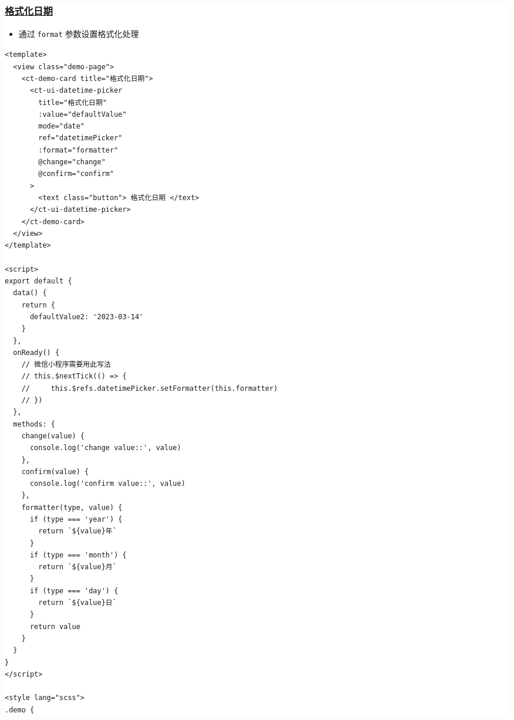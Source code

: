 ```vue
```

### [格式化日期](http://mid.chinatowercom.cn:18080/appGuide/ui/dateTimePicker.html#格式化日期)

- 通过 `format` 参数设置格式化处理

```vue
<template>
  <view class="demo-page">
    <ct-demo-card title="格式化日期">
      <ct-ui-datetime-picker
        title="格式化日期"
        :value="defaultValue"
        mode="date"
        ref="datetimePicker"
        :format="formatter"
        @change="change"
        @confirm="confirm"
      >
        <text class="button"> 格式化日期 </text>
      </ct-ui-datetime-picker>
    </ct-demo-card>
  </view>
</template>

<script>
export default {
  data() {
    return {
      defaultValue2: '2023-03-14'
    }
  },
  onReady() {
    // 微信小程序需要用此写法
    // this.$nextTick(() => {
    //     this.$refs.datetimePicker.setFormatter(this.formatter)
    // })
  },
  methods: {
    change(value) {
      console.log('change value::', value)
    },
    confirm(value) {
      console.log('confirm value::', value)
    },
    formatter(type, value) {
      if (type === 'year') {
        return `${value}年`
      }
      if (type === 'month') {
        return `${value}月`
      }
      if (type === 'day') {
        return `${value}日`
      }
      return value
    }
  }
}
</script>

<style lang="scss">
.demo {
```
